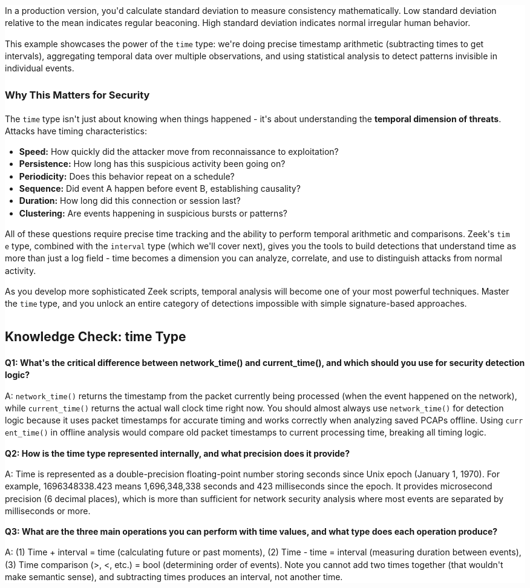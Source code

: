 In a production version, you'd calculate standard deviation to measure consistency mathematically. Low standard deviation relative to the mean indicates regular beaconing. High standard deviation indicates normal irregular human behavior.

This example showcases the power of the `time` type: we're doing precise timestamp arithmetic (subtracting times to get intervals), aggregating temporal data over multiple observations, and using statistical analysis to detect patterns invisible in individual events.

### **Why This Matters for Security**

The `time` type isn't just about knowing when things happened - it's about understanding the **temporal dimension of threats**. Attacks have timing characteristics:

- **Speed:** How quickly did the attacker move from reconnaissance to exploitation?
- **Persistence:** How long has this suspicious activity been going on?
- **Periodicity:** Does this behavior repeat on a schedule?
- **Sequence:** Did event A happen before event B, establishing causality?
- **Duration:** How long did this connection or session last?
- **Clustering:** Are events happening in suspicious bursts or patterns?

All of these questions require precise time tracking and the ability to perform temporal arithmetic and comparisons. Zeek's `time` type, combined with the `interval` type (which we'll cover next), gives you the tools to build detections that understand time as more than just a log field - time becomes a dimension you can analyze, correlate, and use to distinguish attacks from normal activity.

As you develop more sophisticated Zeek scripts, temporal analysis will become one of your most powerful techniques. Master the `time` type, and you unlock an entire category of detections impossible with simple signature-based approaches.


## Knowledge Check: time Type

**Q1: What's the critical difference between network_time() and current_time(), and which should you use for security detection logic?**

A: `network_time()` returns the timestamp from the packet currently being processed (when the event happened on the network), while `current_time()` returns the actual wall clock time right now. You should almost always use `network_time()` for detection logic because it uses packet timestamps for accurate timing and works correctly when analyzing saved PCAPs offline. Using `current_time()` in offline analysis would compare old packet timestamps to current processing time, breaking all timing logic.

**Q2: How is the time type represented internally, and what precision does it provide?**

A: Time is represented as a double-precision floating-point number storing seconds since Unix epoch (January 1, 1970). For example, 1696348338.423 means 1,696,348,338 seconds and 423 milliseconds since the epoch. It provides microsecond precision (6 decimal places), which is more than sufficient for network security analysis where most events are separated by milliseconds or more.

**Q3: What are the three main operations you can perform with time values, and what type does each operation produce?**

A: (1) Time + interval = time (calculating future or past moments), (2) Time - time = interval (measuring duration between events), (3) Time comparison (>, <, etc.) = bool (determining order of events). Note you cannot add two times together (that wouldn't make semantic sense), and subtracting times produces an interval, not another time.
